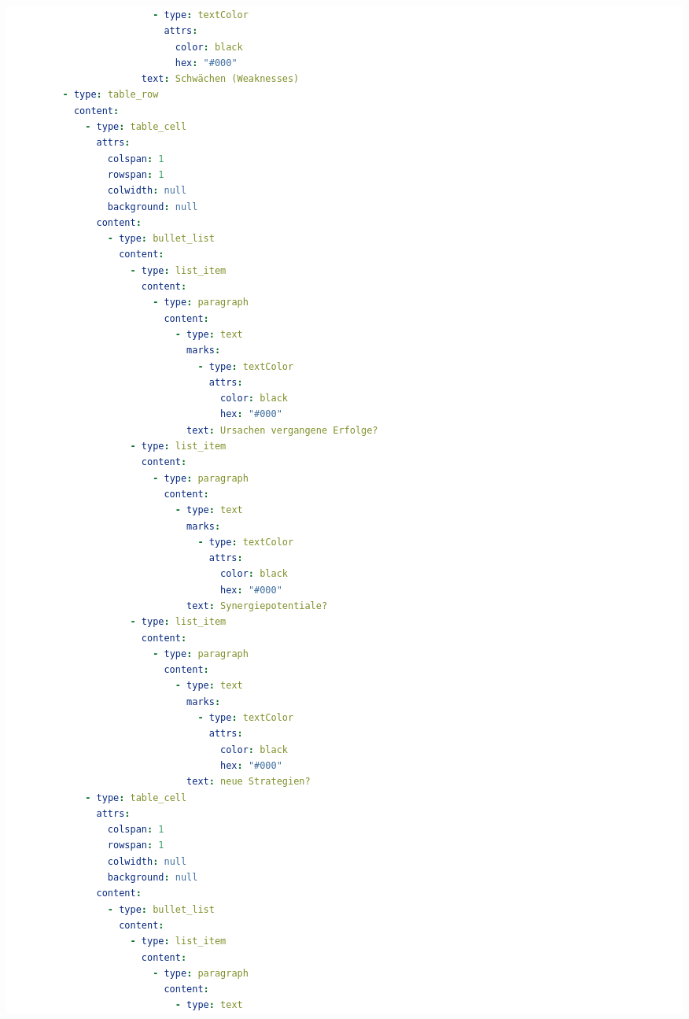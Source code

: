 ```yaml
                          - type: textColor
                            attrs:
                              color: black
                              hex: "#000"
                        text: Schwächen (Weaknesses)
          - type: table_row
            content:
              - type: table_cell
                attrs:
                  colspan: 1
                  rowspan: 1
                  colwidth: null
                  background: null
                content:
                  - type: bullet_list
                    content:
                      - type: list_item
                        content:
                          - type: paragraph
                            content:
                              - type: text
                                marks:
                                  - type: textColor
                                    attrs:
                                      color: black
                                      hex: "#000"
                                text: Ursachen vergangene Erfolge?
                      - type: list_item
                        content:
                          - type: paragraph
                            content:
                              - type: text
                                marks:
                                  - type: textColor
                                    attrs:
                                      color: black
                                      hex: "#000"
                                text: Synergiepotentiale?
                      - type: list_item
                        content:
                          - type: paragraph
                            content:
                              - type: text
                                marks:
                                  - type: textColor
                                    attrs:
                                      color: black
                                      hex: "#000"
                                text: neue Strategien?
              - type: table_cell
                attrs:
                  colspan: 1
                  rowspan: 1
                  colwidth: null
                  background: null
                content:
                  - type: bullet_list
                    content:
                      - type: list_item
                        content:
                          - type: paragraph
                            content:
                              - type: text
```
